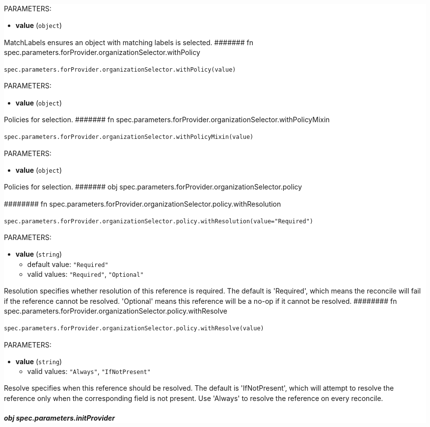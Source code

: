 PARAMETERS:

* **value** (`object`)

MatchLabels ensures an object with matching labels is selected.
####### fn spec.parameters.forProvider.organizationSelector.withPolicy

```jsonnet
spec.parameters.forProvider.organizationSelector.withPolicy(value)
```

PARAMETERS:

* **value** (`object`)

Policies for selection.
####### fn spec.parameters.forProvider.organizationSelector.withPolicyMixin

```jsonnet
spec.parameters.forProvider.organizationSelector.withPolicyMixin(value)
```

PARAMETERS:

* **value** (`object`)

Policies for selection.
####### obj spec.parameters.forProvider.organizationSelector.policy


######## fn spec.parameters.forProvider.organizationSelector.policy.withResolution

```jsonnet
spec.parameters.forProvider.organizationSelector.policy.withResolution(value="Required")
```

PARAMETERS:

* **value** (`string`)
   - default value: `"Required"`
   - valid values: `"Required"`, `"Optional"`

Resolution specifies whether resolution of this reference is required.
The default is 'Required', which means the reconcile will fail if the
reference cannot be resolved. 'Optional' means this reference will be
a no-op if it cannot be resolved.
######## fn spec.parameters.forProvider.organizationSelector.policy.withResolve

```jsonnet
spec.parameters.forProvider.organizationSelector.policy.withResolve(value)
```

PARAMETERS:

* **value** (`string`)
   - valid values: `"Always"`, `"IfNotPresent"`

Resolve specifies when this reference should be resolved. The default
is 'IfNotPresent', which will attempt to resolve the reference only when
the corresponding field is not present. Use 'Always' to resolve the
reference on every reconcile.
##### obj spec.parameters.initProvider
